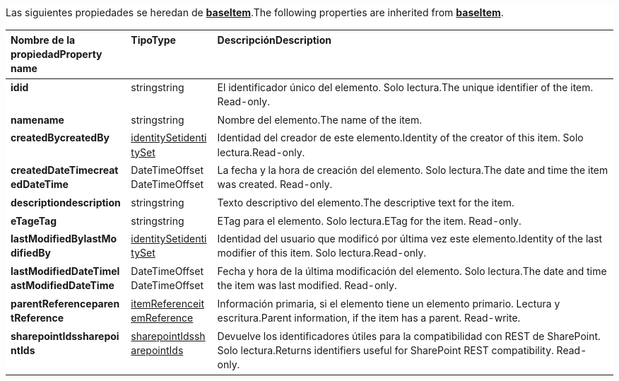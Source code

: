 <span data-ttu-id="9a220-144">Las siguientes propiedades se heredan de **[baseItem][]**.</span><span class="sxs-lookup"><span data-stu-id="9a220-144">The following properties are inherited from **[baseItem][]**.</span></span>

| <span data-ttu-id="9a220-145">Nombre de la propiedad</span><span class="sxs-lookup"><span data-stu-id="9a220-145">Property name</span></span>            | <span data-ttu-id="9a220-146">Tipo</span><span class="sxs-lookup"><span data-stu-id="9a220-146">Type</span></span>              | <span data-ttu-id="9a220-147">Descripción</span><span class="sxs-lookup"><span data-stu-id="9a220-147">Description</span></span>
|:-------------------------|:------------------|:------------------------------
| <span data-ttu-id="9a220-148">**id**</span><span class="sxs-lookup"><span data-stu-id="9a220-148">**id**</span></span>                   | <span data-ttu-id="9a220-149">string</span><span class="sxs-lookup"><span data-stu-id="9a220-149">string</span></span>            | <span data-ttu-id="9a220-p104">El identificador único del elemento. Solo lectura.</span><span class="sxs-lookup"><span data-stu-id="9a220-p104">The unique identifier of the item. Read-only.</span></span>
| <span data-ttu-id="9a220-152">**name**</span><span class="sxs-lookup"><span data-stu-id="9a220-152">**name**</span></span>                 | <span data-ttu-id="9a220-153">string</span><span class="sxs-lookup"><span data-stu-id="9a220-153">string</span></span>            | <span data-ttu-id="9a220-154">Nombre del elemento.</span><span class="sxs-lookup"><span data-stu-id="9a220-154">The name of the item.</span></span>
| <span data-ttu-id="9a220-155">**createdBy**</span><span class="sxs-lookup"><span data-stu-id="9a220-155">**createdBy**</span></span>            | <span data-ttu-id="9a220-156">[identitySet][]</span><span class="sxs-lookup"><span data-stu-id="9a220-156">[identitySet][]</span></span>   | <span data-ttu-id="9a220-157">Identidad del creador de este elemento.</span><span class="sxs-lookup"><span data-stu-id="9a220-157">Identity of the creator of this item.</span></span> <span data-ttu-id="9a220-158">Solo lectura.</span><span class="sxs-lookup"><span data-stu-id="9a220-158">Read-only.</span></span>
| <span data-ttu-id="9a220-159">**createdDateTime**</span><span class="sxs-lookup"><span data-stu-id="9a220-159">**createdDateTime**</span></span>      | <span data-ttu-id="9a220-160">DateTimeOffset</span><span class="sxs-lookup"><span data-stu-id="9a220-160">DateTimeOffset</span></span>    | <span data-ttu-id="9a220-p106">La fecha y la hora de creación del elemento. Solo lectura.</span><span class="sxs-lookup"><span data-stu-id="9a220-p106">The date and time the item was created. Read-only.</span></span>
| <span data-ttu-id="9a220-163">**description**</span><span class="sxs-lookup"><span data-stu-id="9a220-163">**description**</span></span>          | <span data-ttu-id="9a220-164">string</span><span class="sxs-lookup"><span data-stu-id="9a220-164">string</span></span>            | <span data-ttu-id="9a220-165">Texto descriptivo del elemento.</span><span class="sxs-lookup"><span data-stu-id="9a220-165">The descriptive text for the item.</span></span>
| <span data-ttu-id="9a220-166">**eTag**</span><span class="sxs-lookup"><span data-stu-id="9a220-166">**eTag**</span></span>                 | <span data-ttu-id="9a220-167">string</span><span class="sxs-lookup"><span data-stu-id="9a220-167">string</span></span>            | <span data-ttu-id="9a220-p107">ETag para el elemento. Solo lectura.</span><span class="sxs-lookup"><span data-stu-id="9a220-p107">ETag for the item. Read-only.</span></span>                                                          |
| <span data-ttu-id="9a220-170">**lastModifiedBy**</span><span class="sxs-lookup"><span data-stu-id="9a220-170">**lastModifiedBy**</span></span>       | <span data-ttu-id="9a220-171">[identitySet][]</span><span class="sxs-lookup"><span data-stu-id="9a220-171">[identitySet][]</span></span>   | <span data-ttu-id="9a220-172">Identidad del usuario que modificó por última vez este elemento.</span><span class="sxs-lookup"><span data-stu-id="9a220-172">Identity of the last modifier of this item.</span></span> <span data-ttu-id="9a220-173">Solo lectura.</span><span class="sxs-lookup"><span data-stu-id="9a220-173">Read-only.</span></span>
| <span data-ttu-id="9a220-174">**lastModifiedDateTime**</span><span class="sxs-lookup"><span data-stu-id="9a220-174">**lastModifiedDateTime**</span></span> | <span data-ttu-id="9a220-175">DateTimeOffset</span><span class="sxs-lookup"><span data-stu-id="9a220-175">DateTimeOffset</span></span>    | <span data-ttu-id="9a220-p109">Fecha y hora de la última modificación del elemento. Solo lectura.</span><span class="sxs-lookup"><span data-stu-id="9a220-p109">The date and time the item was last modified. Read-only.</span></span>
| <span data-ttu-id="9a220-178">**parentReference**</span><span class="sxs-lookup"><span data-stu-id="9a220-178">**parentReference**</span></span>      | <span data-ttu-id="9a220-179">[itemReference][]</span><span class="sxs-lookup"><span data-stu-id="9a220-179">[itemReference][]</span></span> | <span data-ttu-id="9a220-p110">Información primaria, si el elemento tiene un elemento primario. Lectura y escritura.</span><span class="sxs-lookup"><span data-stu-id="9a220-p110">Parent information, if the item has a parent. Read-write.</span></span>
| <span data-ttu-id="9a220-182">**sharepointIds**</span><span class="sxs-lookup"><span data-stu-id="9a220-182">**sharepointIds**</span></span>        | <span data-ttu-id="9a220-183">[sharepointIds][]</span><span class="sxs-lookup"><span data-stu-id="9a220-183">[sharepointIds][]</span></span> | <span data-ttu-id="9a220-p111">Devuelve los identificadores útiles para la compatibilidad con REST de SharePoint. Solo lectura.</span><span class="sxs-lookup"><span data-stu-id="9a220-p111">Returns identifiers useful for SharePoint REST compatibility. Read-only.</span></span>

[Obtener lista]: ../api/list-get.md
[Get list]: ../api/list-get.md
[Enumerar elementos de lista]: ../api/listitem-list.md
[Enumerate list items]: ../api/listitem-list.md
[Actualizar elemento de lista]: ../api/listitem-update.md
[Update list item]: ../api/listitem-update.md
[Eliminar elemento de lista]: ../api/listitem-delete.md
[Delete list item]: ../api/listitem-delete.md
[Crear elemento de lista]: ../api/listitem-create.md
[Create list item]: ../api/listitem-create.md
[baseItem]: baseitem.md
[contentType]: contenttype.md
[drive]: drive.md
[driveItem]: driveitem.md
[columnDefinition]: columndefinition.md
[identitySet]: identityset.md
[itemReference]: itemreference.md
[listInfo]: listinfo.md
[listItem]: listitem.md
[sharepointIds]: sharepointids.md
[site]: site.md
[systemFacet]: systemfacet.md